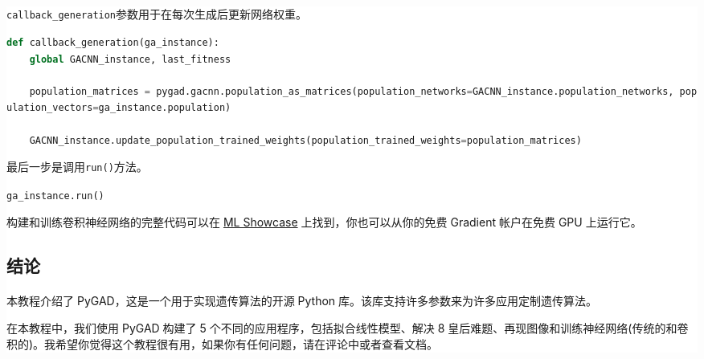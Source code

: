 `callback_generation`参数用于在每次生成后更新网络权重。

```py
def callback_generation(ga_instance):
    global GACNN_instance, last_fitness

    population_matrices = pygad.gacnn.population_as_matrices(population_networks=GACNN_instance.population_networks, population_vectors=ga_instance.population)

    GACNN_instance.update_population_trained_weights(population_trained_weights=population_matrices)
```

最后一步是调用`run()`方法。

```py
ga_instance.run()
```

构建和训练卷积神经网络的完整代码可以在 [ML Showcase](https://ml-showcase.paperspace.com/projects/genetic-algorithm-with-pygad) 上找到，你也可以从你的免费 Gradient 帐户在免费 GPU 上运行它。

## **结论**

本教程介绍了 PyGAD，这是一个用于实现遗传算法的开源 Python 库。该库支持许多参数来为许多应用定制遗传算法。

在本教程中，我们使用 PyGAD 构建了 5 个不同的应用程序，包括拟合线性模型、解决 8 皇后难题、再现图像和训练神经网络(传统的和卷积的)。我希望你觉得这个教程很有用，如果你有任何问题，请在评论中或者查看文档。